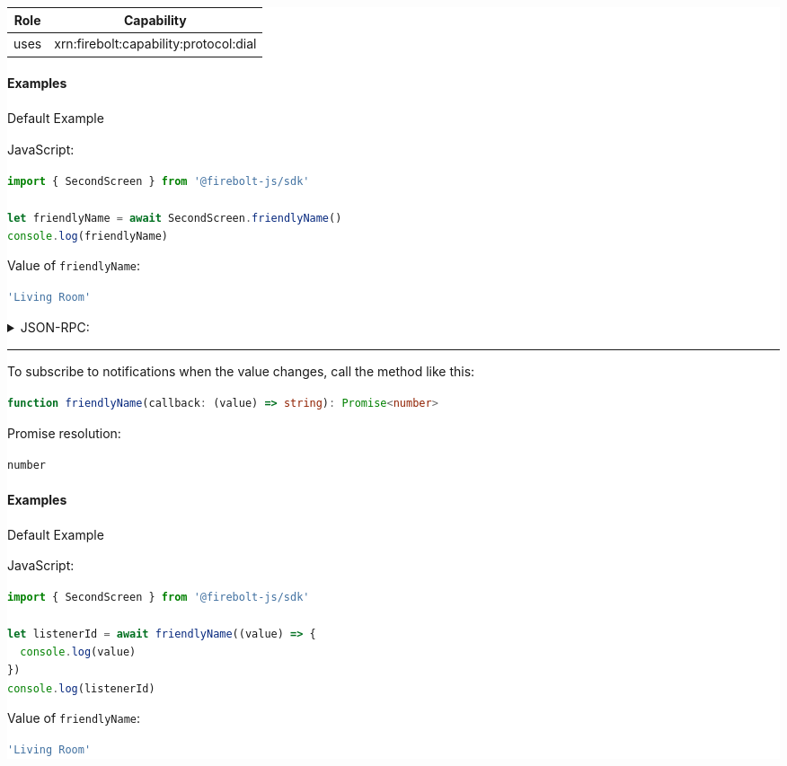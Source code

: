 | Role | Capability                            |
| ---- | ------------------------------------- |
| uses | xrn:firebolt:capability:protocol:dial |

#### Examples

Default Example

JavaScript:

```javascript
import { SecondScreen } from '@firebolt-js/sdk'

let friendlyName = await SecondScreen.friendlyName()
console.log(friendlyName)
```

Value of `friendlyName`:

```javascript
'Living Room'
```

<details markdown="1" ><summary>JSON-RPC:</summary></details>

---

To subscribe to notifications when the value changes, call the method like this:

```typescript
function friendlyName(callback: (value) => string): Promise<number>
```

Promise resolution:

```
number
```

#### Examples

Default Example

JavaScript:

```javascript
import { SecondScreen } from '@firebolt-js/sdk'

let listenerId = await friendlyName((value) => {
  console.log(value)
})
console.log(listenerId)
```

Value of `friendlyName`:

```javascript
'Living Room'
```
